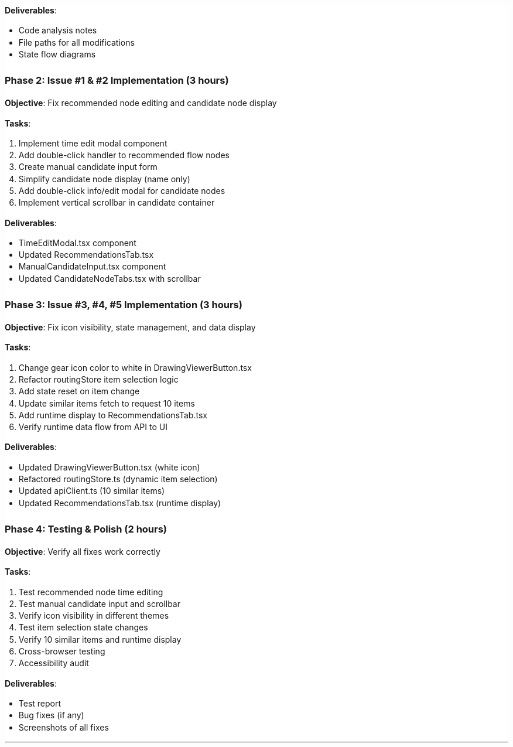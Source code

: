 **Deliverables**:
- Code analysis notes
- File paths for all modifications
- State flow diagrams

### Phase 2: Issue #1 & #2 Implementation (3 hours)
**Objective**: Fix recommended node editing and candidate node display

**Tasks**:
1. Implement time edit modal component
2. Add double-click handler to recommended flow nodes
3. Create manual candidate input form
4. Simplify candidate node display (name only)
5. Add double-click info/edit modal for candidate nodes
6. Implement vertical scrollbar in candidate container

**Deliverables**:
- TimeEditModal.tsx component
- Updated RecommendationsTab.tsx
- ManualCandidateInput.tsx component
- Updated CandidateNodeTabs.tsx with scrollbar

### Phase 3: Issue #3, #4, #5 Implementation (3 hours)
**Objective**: Fix icon visibility, state management, and data display

**Tasks**:
1. Change gear icon color to white in DrawingViewerButton.tsx
2. Refactor routingStore item selection logic
3. Add state reset on item change
4. Update similar items fetch to request 10 items
5. Add runtime display to RecommendationsTab.tsx
6. Verify runtime data flow from API to UI

**Deliverables**:
- Updated DrawingViewerButton.tsx (white icon)
- Refactored routingStore.ts (dynamic item selection)
- Updated apiClient.ts (10 similar items)
- Updated RecommendationsTab.tsx (runtime display)

### Phase 4: Testing & Polish (2 hours)
**Objective**: Verify all fixes work correctly

**Tasks**:
1. Test recommended node time editing
2. Test manual candidate input and scrollbar
3. Verify icon visibility in different themes
4. Test item selection state changes
5. Verify 10 similar items and runtime display
6. Cross-browser testing
7. Accessibility audit

**Deliverables**:
- Test report
- Bug fixes (if any)
- Screenshots of all fixes

---